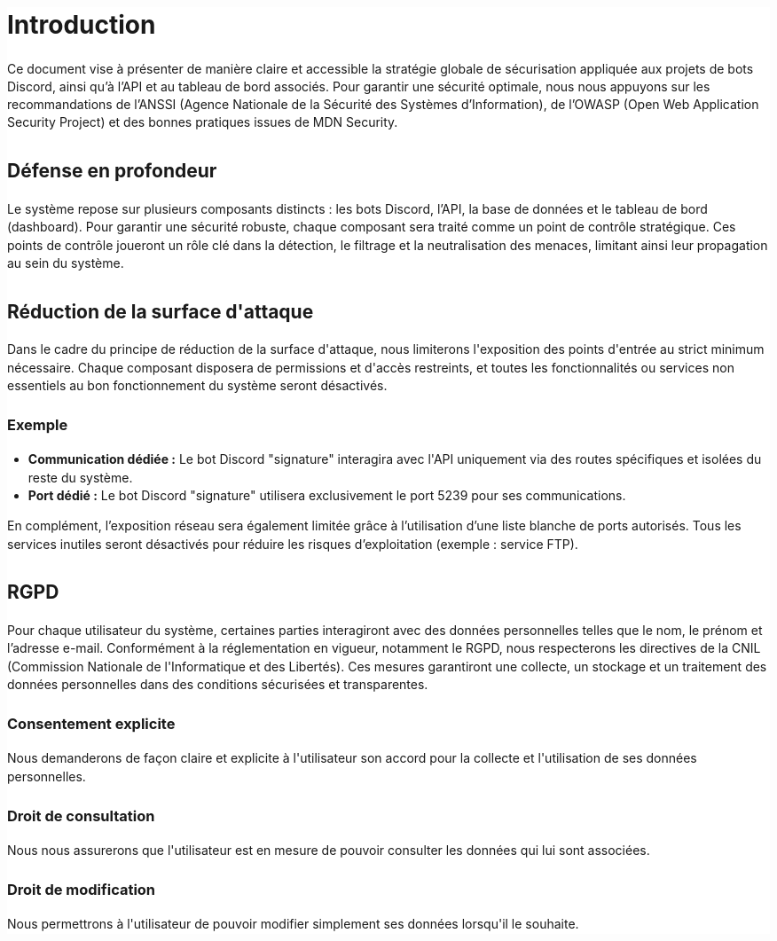 # Introduction
Ce document vise à présenter de manière claire et accessible la stratégie globale de sécurisation appliquée aux projets de bots Discord, ainsi qu’à l’API et au tableau de bord associés. Pour garantir une sécurité optimale, nous nous appuyons sur les recommandations de l’ANSSI (Agence Nationale de la Sécurité des Systèmes d’Information), de l’OWASP (Open Web Application Security Project) et des bonnes pratiques issues de MDN Security.

## Défense en profondeur
Le système repose sur plusieurs composants distincts : les bots Discord, l’API, la base de données et le tableau de bord (dashboard). Pour garantir une sécurité robuste, chaque composant sera traité comme un point de contrôle stratégique. Ces points de contrôle joueront un rôle clé dans la détection, le filtrage et la neutralisation des menaces, limitant ainsi leur propagation au sein du système.

## Réduction de la surface d'attaque
Dans le cadre du principe de réduction de la surface d'attaque, nous limiterons l'exposition des points d'entrée au strict minimum nécessaire. Chaque composant disposera de permissions et d'accès restreints, et toutes les fonctionnalités ou services non essentiels au bon fonctionnement du système seront désactivés.

### Exemple
- **Communication dédiée :** Le bot Discord "signature" interagira avec l'API uniquement via des routes spécifiques et isolées du reste du système.
- **Port dédié :** Le bot Discord "signature" utilisera exclusivement le port 5239 pour ses communications.

En complément, l’exposition réseau sera également limitée grâce à l’utilisation d’une liste blanche de ports autorisés. Tous les services inutiles seront désactivés pour réduire les risques d’exploitation (exemple : service FTP).

## RGPD
Pour chaque utilisateur du système, certaines parties interagiront avec des données personnelles telles que le nom, le prénom et l’adresse e-mail. Conformément à la réglementation en vigueur, notamment le RGPD, nous respecterons les directives de la CNIL (Commission Nationale de l'Informatique et des Libertés). Ces mesures garantiront une collecte, un stockage et un traitement des données personnelles dans des conditions sécurisées et transparentes.

### Consentement explicite
Nous demanderons de façon claire et explicite à l'utilisateur son accord pour la collecte et l'utilisation de ses données personnelles.

### Droit de consultation
Nous nous assurerons que l'utilisateur est en mesure de pouvoir consulter les données qui lui sont associées.

### Droit de modification
Nous permettrons à l'utilisateur de pouvoir modifier simplement ses données lorsqu'il le souhaite.
